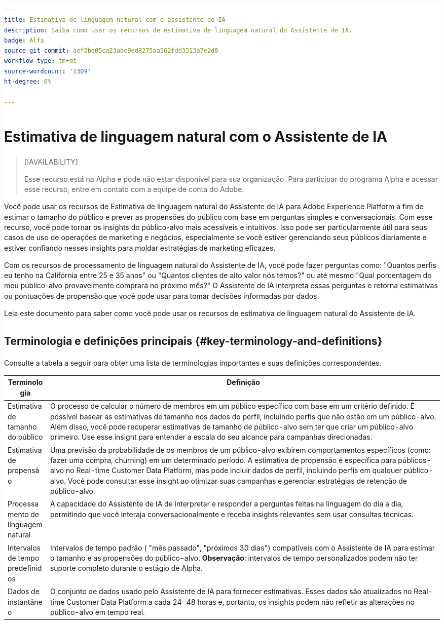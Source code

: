 ```yaml
---
title: Estimativa de linguagem natural com o assistente de IA
description: Saiba como usar os recursos de estimativa de linguagem natural do Assistente de IA.
badge: Alfa
source-git-commit: aef3be05ca23abe9ed8275aa562fdd3313a7e2d0
workflow-type: tm+mt
source-wordcount: '1309'
ht-degree: 0%

---
```


# Estimativa de linguagem natural com o Assistente de IA

>[!AVAILABILITY]
>
>Esse recurso está na Alpha e pode não estar disponível para sua organização. Para participar do programa Alpha e acessar esse recurso, entre em contato com a equipe de conta do Adobe.

Você pode usar os recursos de Estimativa de linguagem natural do Assistente de IA para Adobe Experience Platform a fim de estimar o tamanho do público e prever as propensões do público com base em perguntas simples e conversacionais. Com esse recurso, você pode tornar os insights do público-alvo mais acessíveis e intuitivos. Isso pode ser particularmente útil para seus casos de uso de operações de marketing e negócios, especialmente se você estiver gerenciando seus públicos diariamente e estiver confiando nesses insights para moldar estratégias de marketing eficazes.

Com os recursos de processamento de linguagem natural do Assistente de IA, você pode fazer perguntas como: &quot;Quantos perfis eu tenho na Califórnia entre 25 e 35 anos&quot; ou &quot;Quantos clientes de alto valor nós temos?&quot; ou até mesmo &quot;Qual porcentagem do meu público-alvo provavelmente comprará no próximo mês?&quot; O Assistente de IA interpreta essas perguntas e retorna estimativas ou pontuações de propensão que você pode usar para tomar decisões informadas por dados.

Leia este documento para saber como você pode usar os recursos de estimativa de linguagem natural do Assistente de IA.

## Terminologia e definições principais {#key-terminology-and-definitions}

Consulte a tabela a seguir para obter uma lista de terminologias importantes e suas definições correspondentes.

| Terminologia | Definição |
| --- | --- |
| Estimativa de tamanho do público | O processo de calcular o número de membros em um público específico com base em um critério definido. É possível basear as estimativas de tamanho nos dados do perfil, incluindo perfis que não estão em um público-alvo. Além disso, você pode recuperar estimativas de tamanho de público-alvo sem ter que criar um público-alvo primeiro. Use esse insight para entender a escala do seu alcance para campanhas direcionadas. |
| Estimativa de propensão | Uma previsão da probabilidade de os membros de um público-alvo exibirem comportamentos específicos (como: fazer uma compra, churning) em um determinado período. A estimativa de propensão é específica para públicos-alvo no Real-time Customer Data Platform, mas pode incluir dados de perfil, incluindo perfis em qualquer público-alvo. Você pode consultar esse insight ao otimizar suas campanhas e gerenciar estratégias de retenção de público-alvo. |
| Processamento de linguagem natural | A capacidade do Assistente de IA de interpretar e responder a perguntas feitas na linguagem do dia a dia, permitindo que você interaja conversacionalmente e receba insights relevantes sem usar consultas técnicas. |
| Intervalos de tempo predefinidos | Intervalos de tempo padrão ( &quot;mês passado&quot;, &quot;próximos 30 dias&quot;) compatíveis com o Assistente de IA para estimar o tamanho e as propensões do público-alvo. **Observação**: intervalos de tempo personalizados podem não ter suporte completo durante o estágio de Alpha. |
| Dados de instantâneo | O conjunto de dados usado pelo Assistente de IA para fornecer estimativas. Esses dados são atualizados no Real-time Customer Data Platform a cada 24-48 horas e, portanto, os insights podem não refletir as alterações no público-alvo em tempo real. |
